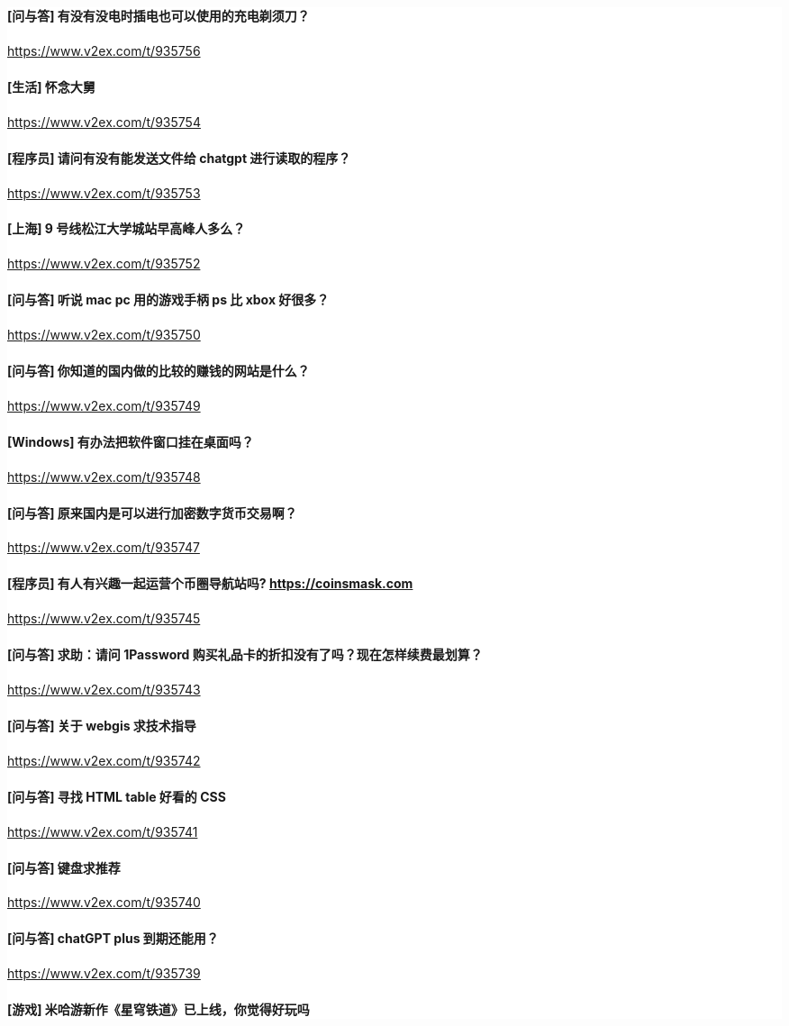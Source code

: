 #### \[问与答\] 有没有没电时插电也可以使用的充电剃须刀？

https://www.v2ex.com/t/935756

#### \[生活\] 怀念大舅

https://www.v2ex.com/t/935754

#### \[程序员\] 请问有没有能发送文件给 chatgpt 进行读取的程序？

https://www.v2ex.com/t/935753

#### \[上海\] 9 号线松江大学城站早高峰人多么？

https://www.v2ex.com/t/935752

#### \[问与答\] 听说 mac pc 用的游戏手柄 ps 比 xbox 好很多？

https://www.v2ex.com/t/935750

#### \[问与答\] 你知道的国内做的比较的赚钱的网站是什么？

https://www.v2ex.com/t/935749

#### \[Windows\] 有办法把软件窗口挂在桌面吗？

https://www.v2ex.com/t/935748

#### \[问与答\] 原来国内是可以进行加密数字货币交易啊？

https://www.v2ex.com/t/935747

#### \[程序员\] 有人有兴趣一起运营个币圈导航站吗? https://coinsmask.com

https://www.v2ex.com/t/935745

#### \[问与答\] 求助：请问 1Password 购买礼品卡的折扣没有了吗？现在怎样续费最划算？

https://www.v2ex.com/t/935743

#### \[问与答\] 关于 webgis 求技术指导

https://www.v2ex.com/t/935742

#### \[问与答\] 寻找 HTML table 好看的 CSS

https://www.v2ex.com/t/935741

#### \[问与答\] 键盘求推荐

https://www.v2ex.com/t/935740

#### \[问与答\] chatGPT plus 到期还能用？

https://www.v2ex.com/t/935739

#### \[游戏\] 米哈游新作《星穹铁道》已上线，你觉得好玩吗
